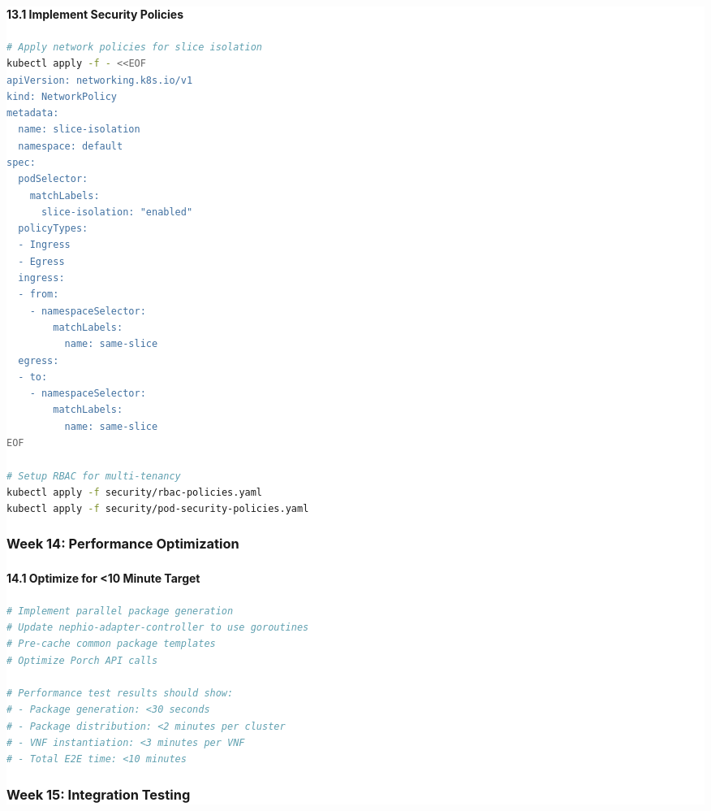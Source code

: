 #### 13.1 Implement Security Policies

```bash
# Apply network policies for slice isolation
kubectl apply -f - <<EOF
apiVersion: networking.k8s.io/v1
kind: NetworkPolicy
metadata:
  name: slice-isolation
  namespace: default
spec:
  podSelector:
    matchLabels:
      slice-isolation: "enabled"
  policyTypes:
  - Ingress
  - Egress
  ingress:
  - from:
    - namespaceSelector:
        matchLabels:
          name: same-slice
  egress:
  - to:
    - namespaceSelector:
        matchLabels:
          name: same-slice
EOF

# Setup RBAC for multi-tenancy
kubectl apply -f security/rbac-policies.yaml
kubectl apply -f security/pod-security-policies.yaml
```

### Week 14: Performance Optimization

#### 14.1 Optimize for <10 Minute Target

```bash
# Implement parallel package generation
# Update nephio-adapter-controller to use goroutines
# Pre-cache common package templates
# Optimize Porch API calls

# Performance test results should show:
# - Package generation: <30 seconds
# - Package distribution: <2 minutes per cluster
# - VNF instantiation: <3 minutes per VNF
# - Total E2E time: <10 minutes
```

### Week 15: Integration Testing

